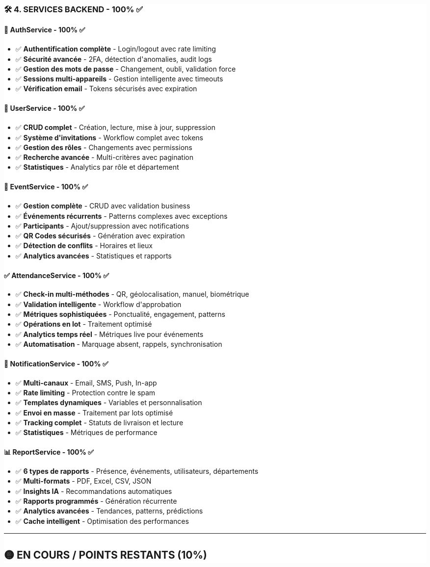 ### 🛠️ **4. SERVICES BACKEND - 100% ✅**

#### 🔐 **AuthService - 100% ✅**
- ✅ **Authentification complète** - Login/logout avec rate limiting
- ✅ **Sécurité avancée** - 2FA, détection d'anomalies, audit logs
- ✅ **Gestion des mots de passe** - Changement, oubli, validation force
- ✅ **Sessions multi-appareils** - Gestion intelligente avec timeouts
- ✅ **Vérification email** - Tokens sécurisés avec expiration

#### 👥 **UserService - 100% ✅**
- ✅ **CRUD complet** - Création, lecture, mise à jour, suppression
- ✅ **Système d'invitations** - Workflow complet avec tokens
- ✅ **Gestion des rôles** - Changements avec permissions
- ✅ **Recherche avancée** - Multi-critères avec pagination
- ✅ **Statistiques** - Analytics par rôle et département

#### 📅 **EventService - 100% ✅**
- ✅ **Gestion complète** - CRUD avec validation business
- ✅ **Événements récurrents** - Patterns complexes avec exceptions
- ✅ **Participants** - Ajout/suppression avec notifications
- ✅ **QR Codes sécurisés** - Génération avec expiration
- ✅ **Détection de conflits** - Horaires et lieux
- ✅ **Analytics avancées** - Statistiques et rapports

#### ✅ **AttendanceService - 100% ✅**
- ✅ **Check-in multi-méthodes** - QR, géolocalisation, manuel, biométrique
- ✅ **Validation intelligente** - Workflow d'approbation
- ✅ **Métriques sophistiquées** - Ponctualité, engagement, patterns
- ✅ **Opérations en lot** - Traitement optimisé
- ✅ **Analytics temps réel** - Métriques live pour événements
- ✅ **Automatisation** - Marquage absent, rappels, synchronisation

#### 🔔 **NotificationService - 100% ✅**
- ✅ **Multi-canaux** - Email, SMS, Push, In-app
- ✅ **Rate limiting** - Protection contre le spam
- ✅ **Templates dynamiques** - Variables et personnalisation
- ✅ **Envoi en masse** - Traitement par lots optimisé
- ✅ **Tracking complet** - Statuts de livraison et lecture
- ✅ **Statistiques** - Métriques de performance

#### 📊 **ReportService - 100% ✅**
- ✅ **6 types de rapports** - Présence, événements, utilisateurs, départements
- ✅ **Multi-formats** - PDF, Excel, CSV, JSON
- ✅ **Insights IA** - Recommandations automatiques
- ✅ **Rapports programmés** - Génération récurrente
- ✅ **Analytics avancées** - Tendances, patterns, prédictions
- ✅ **Cache intelligent** - Optimisation des performances

---

## 🟡 **EN COURS / POINTS RESTANTS (10%)**
